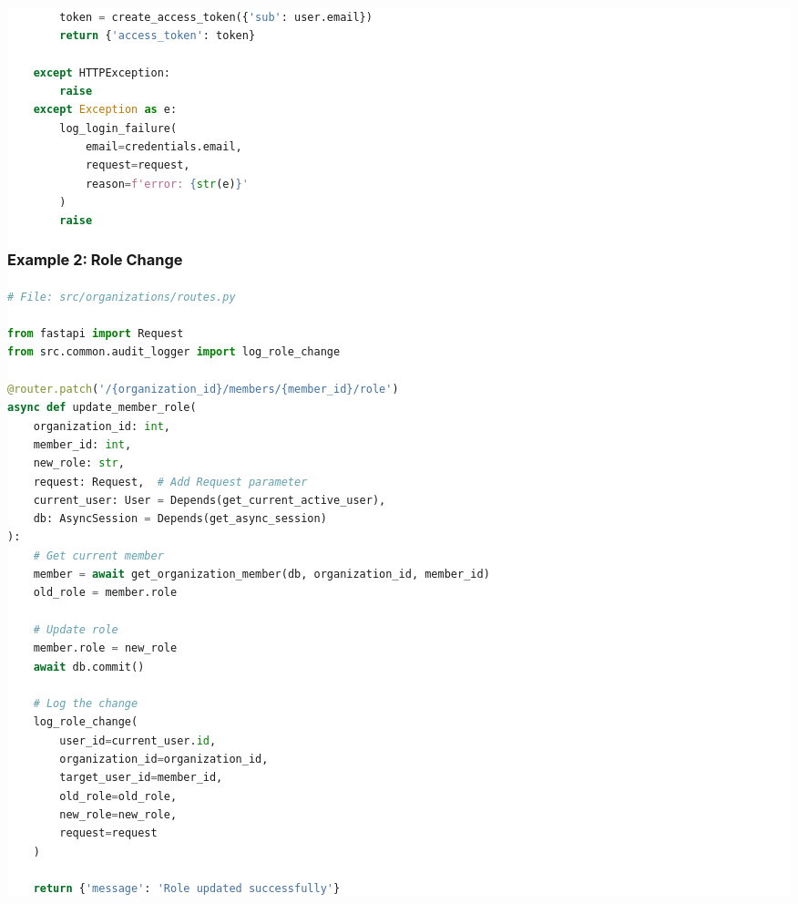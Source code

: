 ```python
        token = create_access_token({'sub': user.email})
        return {'access_token': token}
        
    except HTTPException:
        raise
    except Exception as e:
        log_login_failure(
            email=credentials.email,
            request=request,
            reason=f'error: {str(e)}'
        )
        raise
```

### Example 2: Role Change

```python
# File: src/organizations/routes.py

from fastapi import Request
from src.common.audit_logger import log_role_change

@router.patch('/{organization_id}/members/{member_id}/role')
async def update_member_role(
    organization_id: int,
    member_id: int,
    new_role: str,
    request: Request,  # Add Request parameter
    current_user: User = Depends(get_current_active_user),
    db: AsyncSession = Depends(get_async_session)
):
    # Get current member
    member = await get_organization_member(db, organization_id, member_id)
    old_role = member.role
    
    # Update role
    member.role = new_role
    await db.commit()
    
    # Log the change
    log_role_change(
        user_id=current_user.id,
        organization_id=organization_id,
        target_user_id=member_id,
        old_role=old_role,
        new_role=new_role,
        request=request
    )
    
    return {'message': 'Role updated successfully'}
```
